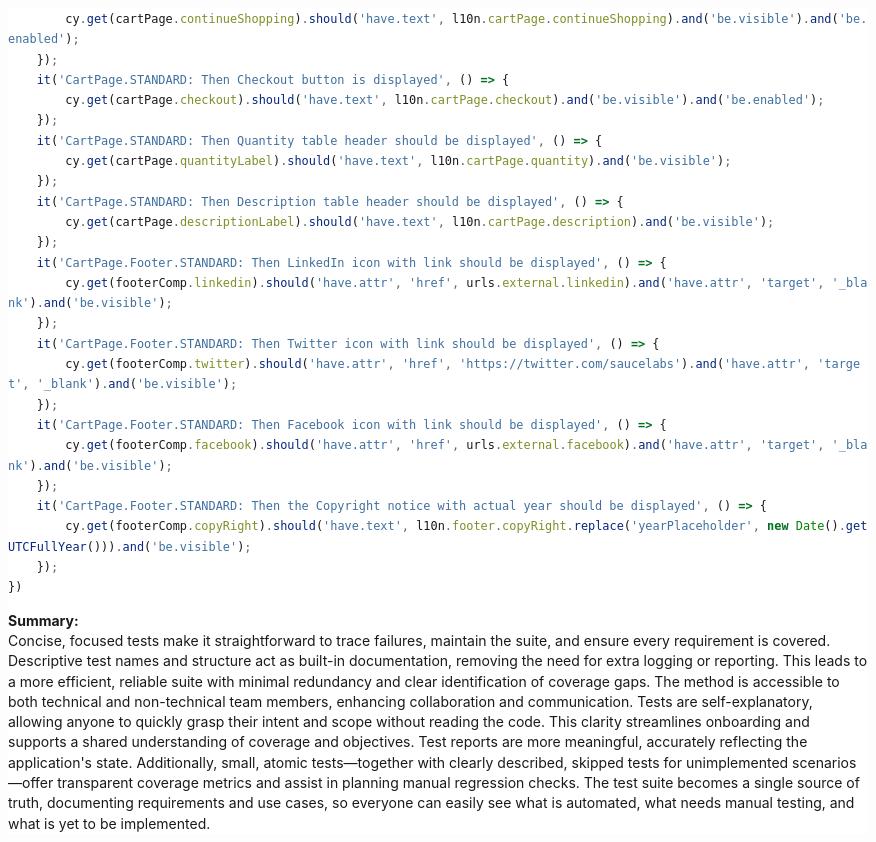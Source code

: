 ```javascript
        cy.get(cartPage.continueShopping).should('have.text', l10n.cartPage.continueShopping).and('be.visible').and('be.enabled');
    });
    it('CartPage.STANDARD: Then Checkout button is displayed', () => {
        cy.get(cartPage.checkout).should('have.text', l10n.cartPage.checkout).and('be.visible').and('be.enabled');
    });
    it('CartPage.STANDARD: Then Quantity table header should be displayed', () => {
        cy.get(cartPage.quantityLabel).should('have.text', l10n.cartPage.quantity).and('be.visible');
    });
    it('CartPage.STANDARD: Then Description table header should be displayed', () => {
        cy.get(cartPage.descriptionLabel).should('have.text', l10n.cartPage.description).and('be.visible');
    });
    it('CartPage.Footer.STANDARD: Then LinkedIn icon with link should be displayed', () => {
        cy.get(footerComp.linkedin).should('have.attr', 'href', urls.external.linkedin).and('have.attr', 'target', '_blank').and('be.visible');
    });
    it('CartPage.Footer.STANDARD: Then Twitter icon with link should be displayed', () => {
        cy.get(footerComp.twitter).should('have.attr', 'href', 'https://twitter.com/saucelabs').and('have.attr', 'target', '_blank').and('be.visible');
    });
    it('CartPage.Footer.STANDARD: Then Facebook icon with link should be displayed', () => {
        cy.get(footerComp.facebook).should('have.attr', 'href', urls.external.facebook).and('have.attr', 'target', '_blank').and('be.visible');
    });
    it('CartPage.Footer.STANDARD: Then the Copyright notice with actual year should be displayed', () => {
        cy.get(footerComp.copyRight).should('have.text', l10n.footer.copyRight.replace('yearPlaceholder', new Date().getUTCFullYear())).and('be.visible');
    });
})
```

**Summary:**  
Concise, focused tests make it straightforward to trace failures, maintain the suite, and ensure every requirement is
covered. Descriptive test names and structure act as built-in documentation, removing the need for extra logging or
reporting. This leads to a more efficient, reliable suite with minimal redundancy and clear identification of coverage
gaps. The method is accessible to both technical and non-technical team members, enhancing collaboration and
communication. Tests are self-explanatory, allowing anyone to quickly grasp their intent and scope without reading the
code. This clarity streamlines onboarding and supports a shared understanding of coverage and objectives. Test reports
are more meaningful, accurately reflecting the application's state. Additionally, small, atomic tests—together with
clearly described, skipped tests for unimplemented scenarios—offer transparent coverage metrics and assist in planning
manual regression checks. The test suite becomes a single source of truth, documenting requirements and use cases, so
everyone can easily see what is automated, what needs manual testing, and what is yet to be implemented.
